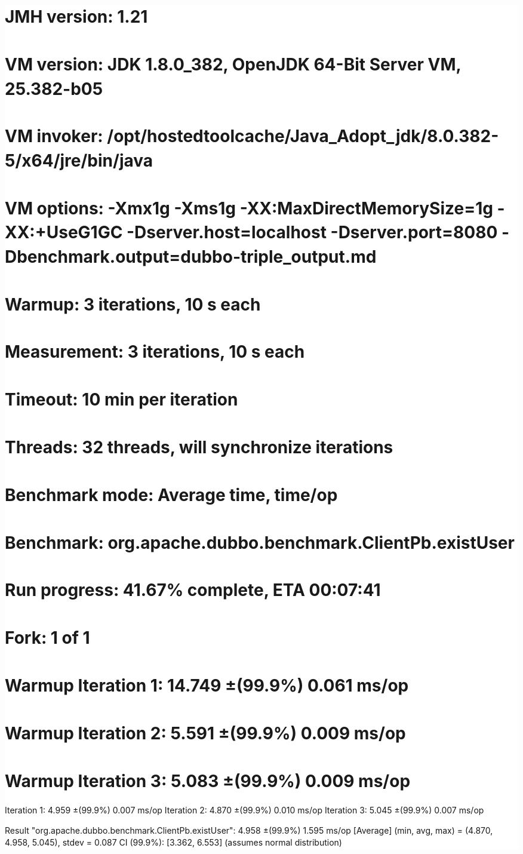 
# JMH version: 1.21
# VM version: JDK 1.8.0_382, OpenJDK 64-Bit Server VM, 25.382-b05
# VM invoker: /opt/hostedtoolcache/Java_Adopt_jdk/8.0.382-5/x64/jre/bin/java
# VM options: -Xmx1g -Xms1g -XX:MaxDirectMemorySize=1g -XX:+UseG1GC -Dserver.host=localhost -Dserver.port=8080 -Dbenchmark.output=dubbo-triple_output.md
# Warmup: 3 iterations, 10 s each
# Measurement: 3 iterations, 10 s each
# Timeout: 10 min per iteration
# Threads: 32 threads, will synchronize iterations
# Benchmark mode: Average time, time/op
# Benchmark: org.apache.dubbo.benchmark.ClientPb.existUser

# Run progress: 41.67% complete, ETA 00:07:41
# Fork: 1 of 1
# Warmup Iteration   1: 14.749 ±(99.9%) 0.061 ms/op
# Warmup Iteration   2: 5.591 ±(99.9%) 0.009 ms/op
# Warmup Iteration   3: 5.083 ±(99.9%) 0.009 ms/op
Iteration   1: 4.959 ±(99.9%) 0.007 ms/op
Iteration   2: 4.870 ±(99.9%) 0.010 ms/op
Iteration   3: 5.045 ±(99.9%) 0.007 ms/op


Result "org.apache.dubbo.benchmark.ClientPb.existUser":
  4.958 ±(99.9%) 1.595 ms/op [Average]
  (min, avg, max) = (4.870, 4.958, 5.045), stdev = 0.087
  CI (99.9%): [3.362, 6.553] (assumes normal distribution)
